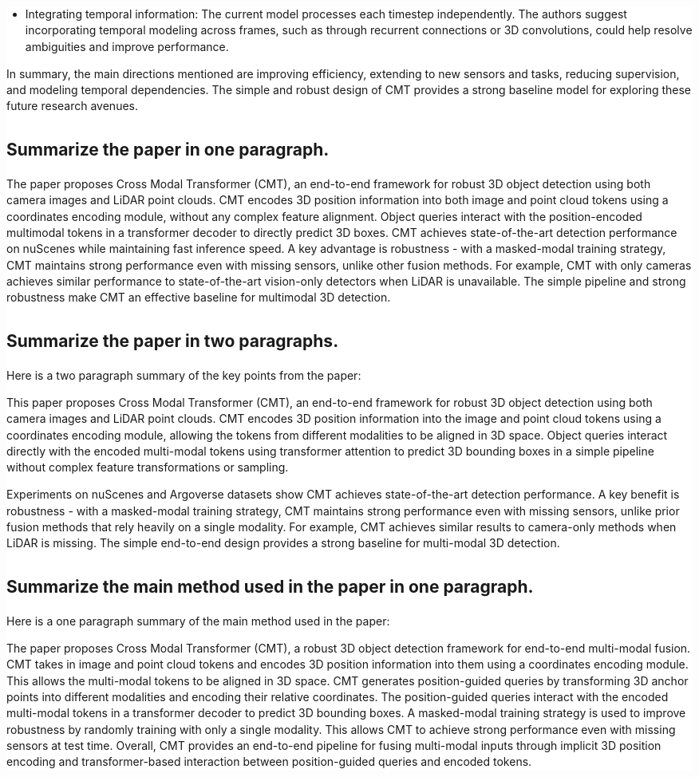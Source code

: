 - Integrating temporal information: The current model processes each timestep independently. The authors suggest incorporating temporal modeling across frames, such as through recurrent connections or 3D convolutions, could help resolve ambiguities and improve performance.

In summary, the main directions mentioned are improving efficiency, extending to new sensors and tasks, reducing supervision, and modeling temporal dependencies. The simple and robust design of CMT provides a strong baseline model for exploring these future research avenues.


## Summarize the paper in one paragraph.

 The paper proposes Cross Modal Transformer (CMT), an end-to-end framework for robust 3D object detection using both camera images and LiDAR point clouds. CMT encodes 3D position information into both image and point cloud tokens using a coordinates encoding module, without any complex feature alignment. Object queries interact with the position-encoded multimodal tokens in a transformer decoder to directly predict 3D boxes. CMT achieves state-of-the-art detection performance on nuScenes while maintaining fast inference speed. A key advantage is robustness - with a masked-modal training strategy, CMT maintains strong performance even with missing sensors, unlike other fusion methods. For example, CMT with only cameras achieves similar performance to state-of-the-art vision-only detectors when LiDAR is unavailable. The simple pipeline and strong robustness make CMT an effective baseline for multimodal 3D detection.


## Summarize the paper in two paragraphs.

 Here is a two paragraph summary of the key points from the paper:

This paper proposes Cross Modal Transformer (CMT), an end-to-end framework for robust 3D object detection using both camera images and LiDAR point clouds. CMT encodes 3D position information into the image and point cloud tokens using a coordinates encoding module, allowing the tokens from different modalities to be aligned in 3D space. Object queries interact directly with the encoded multi-modal tokens using transformer attention to predict 3D bounding boxes in a simple pipeline without complex feature transformations or sampling. 

Experiments on nuScenes and Argoverse datasets show CMT achieves state-of-the-art detection performance. A key benefit is robustness - with a masked-modal training strategy, CMT maintains strong performance even with missing sensors, unlike prior fusion methods that rely heavily on a single modality. For example, CMT achieves similar results to camera-only methods when LiDAR is missing. The simple end-to-end design provides a strong baseline for multi-modal 3D detection.


## Summarize the main method used in the paper in one paragraph.

 Here is a one paragraph summary of the main method used in the paper:

The paper proposes Cross Modal Transformer (CMT), a robust 3D object detection framework for end-to-end multi-modal fusion. CMT takes in image and point cloud tokens and encodes 3D position information into them using a coordinates encoding module. This allows the multi-modal tokens to be aligned in 3D space. CMT generates position-guided queries by transforming 3D anchor points into different modalities and encoding their relative coordinates. The position-guided queries interact with the encoded multi-modal tokens in a transformer decoder to predict 3D bounding boxes. A masked-modal training strategy is used to improve robustness by randomly training with only a single modality. This allows CMT to achieve strong performance even with missing sensors at test time. Overall, CMT provides an end-to-end pipeline for fusing multi-modal inputs through implicit 3D position encoding and transformer-based interaction between position-guided queries and encoded tokens.
